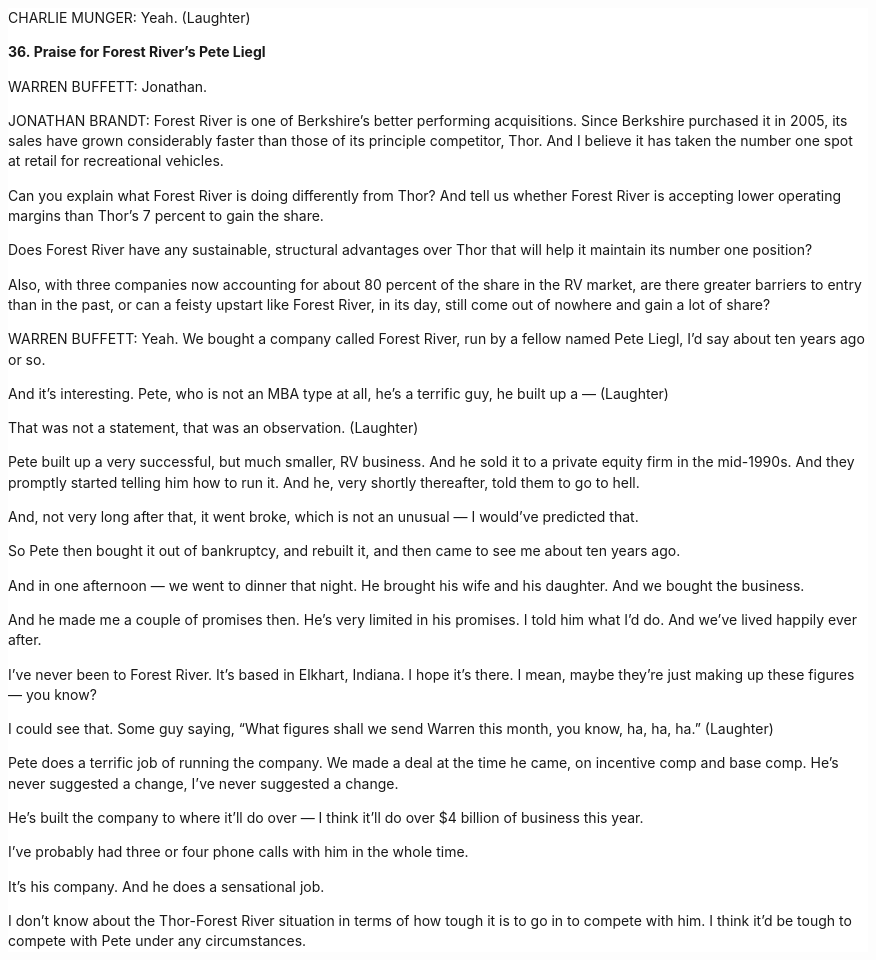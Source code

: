 CHARLIE MUNGER: Yeah. (Laughter)

**36. Praise for Forest River’s Pete Liegl**

WARREN BUFFETT: Jonathan.

JONATHAN BRANDT: Forest River is one of Berkshire’s better performing acquisitions. Since Berkshire purchased it in 2005, its sales have grown considerably faster than those of its principle competitor, Thor. And I believe it has taken the number one spot at retail for recreational vehicles.

Can you explain what Forest River is doing differently from Thor? And tell us whether Forest River is accepting lower operating margins than Thor’s 7 percent to gain the share.

Does Forest River have any sustainable, structural advantages over Thor that will help it maintain its number one position?

Also, with three companies now accounting for about 80 percent of the share in the RV market, are there greater barriers to entry than in the past, or can a feisty upstart like Forest River, in its day, still come out of nowhere and gain a lot of share?

WARREN BUFFETT: Yeah. We bought a company called Forest River, run by a fellow named Pete Liegl, I’d say about ten years ago or so.

And it’s interesting. Pete, who is not an MBA type at all, he’s a terrific guy, he built up a — (Laughter)

That was not a statement, that was an observation. (Laughter)

Pete built up a very successful, but much smaller, RV business. And he sold it to a private equity firm in the mid-1990s. And they promptly started telling him how to run it. And he, very shortly thereafter, told them to go to hell.

And, not very long after that, it went broke, which is not an unusual — I would’ve predicted that.

So Pete then bought it out of bankruptcy, and rebuilt it, and then came to see me about ten years ago.

And in one afternoon — we went to dinner that night. He brought his wife and his daughter. And we bought the business.

And he made me a couple of promises then. He’s very limited in his promises. I told him what I’d do. And we’ve lived happily ever after.

I’ve never been to Forest River. It’s based in Elkhart, Indiana. I hope it’s there. I mean, maybe they’re just making up these figures — you know?

I could see that. Some guy saying, “What figures shall we send Warren this month, you know, ha, ha, ha.” (Laughter)

Pete does a terrific job of running the company. We made a deal at the time he came, on incentive comp and base comp. He’s never suggested a change, I’ve never suggested a change.

He’s built the company to where it’ll do over — I think it’ll do over $4 billion of business this year.

I’ve probably had three or four phone calls with him in the whole time.

It’s his company. And he does a sensational job.

I don’t know about the Thor-Forest River situation in terms of how tough it is to go in to compete with him. I think it’d be tough to compete with Pete under any circumstances.
